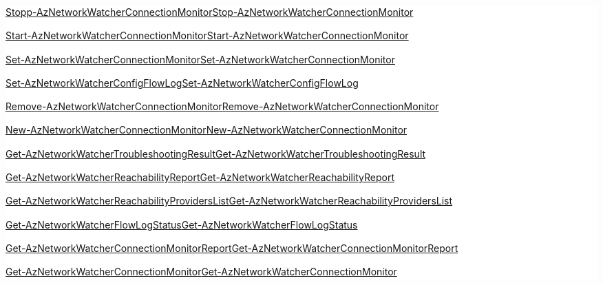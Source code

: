 [<span data-ttu-id="ab6c1-148">Stopp-AzNetworkWatcherConnectionMonitor</span><span class="sxs-lookup"><span data-stu-id="ab6c1-148">Stop-AzNetworkWatcherConnectionMonitor</span></span>](./Stop-AzNetworkWatcherConnectionMonitor.md)

[<span data-ttu-id="ab6c1-149">Start-AzNetworkWatcherConnectionMonitor</span><span class="sxs-lookup"><span data-stu-id="ab6c1-149">Start-AzNetworkWatcherConnectionMonitor</span></span>](./Start-AzNetworkWatcherConnectionMonitor.md)

[<span data-ttu-id="ab6c1-150">Set-AzNetworkWatcherConnectionMonitor</span><span class="sxs-lookup"><span data-stu-id="ab6c1-150">Set-AzNetworkWatcherConnectionMonitor</span></span>](./Set-AzNetworkWatcherConnectionMonitor.md)

[<span data-ttu-id="ab6c1-151">Set-AzNetworkWatcherConfigFlowLog</span><span class="sxs-lookup"><span data-stu-id="ab6c1-151">Set-AzNetworkWatcherConfigFlowLog</span></span>](./Set-AzNetworkWatcherConfigFlowLog.md)

[<span data-ttu-id="ab6c1-152">Remove-AzNetworkWatcherConnectionMonitor</span><span class="sxs-lookup"><span data-stu-id="ab6c1-152">Remove-AzNetworkWatcherConnectionMonitor</span></span>](./Remove-AzNetworkWatcherConnectionMonitor.md)

[<span data-ttu-id="ab6c1-153">New-AzNetworkWatcherConnectionMonitor</span><span class="sxs-lookup"><span data-stu-id="ab6c1-153">New-AzNetworkWatcherConnectionMonitor</span></span>](./New-AzNetworkWatcherConnectionMonitor.md)

[<span data-ttu-id="ab6c1-154">Get-AzNetworkWatcherTroubleshootingResult</span><span class="sxs-lookup"><span data-stu-id="ab6c1-154">Get-AzNetworkWatcherTroubleshootingResult</span></span>](./Get-AzNetworkWatcherTroubleshootingResult.md)

[<span data-ttu-id="ab6c1-155">Get-AzNetworkWatcherReachabilityReport</span><span class="sxs-lookup"><span data-stu-id="ab6c1-155">Get-AzNetworkWatcherReachabilityReport</span></span>](./Get-AzNetworkWatcherReachabilityReport.md)

[<span data-ttu-id="ab6c1-156">Get-AzNetworkWatcherReachabilityProvidersList</span><span class="sxs-lookup"><span data-stu-id="ab6c1-156">Get-AzNetworkWatcherReachabilityProvidersList</span></span>](./Get-AzNetworkWatcherReachabilityProvidersList.md)

[<span data-ttu-id="ab6c1-157">Get-AzNetworkWatcherFlowLogStatus</span><span class="sxs-lookup"><span data-stu-id="ab6c1-157">Get-AzNetworkWatcherFlowLogStatus</span></span>](./Get-AzNetworkWatcherFlowLogStatus.md)

[<span data-ttu-id="ab6c1-158">Get-AzNetworkWatcherConnectionMonitorReport</span><span class="sxs-lookup"><span data-stu-id="ab6c1-158">Get-AzNetworkWatcherConnectionMonitorReport</span></span>](./Get-AzNetworkWatcherConnectionMonitorReport.md)

[<span data-ttu-id="ab6c1-159">Get-AzNetworkWatcherConnectionMonitor</span><span class="sxs-lookup"><span data-stu-id="ab6c1-159">Get-AzNetworkWatcherConnectionMonitor</span></span>](./Get-AzNetworkWatcherConnectionMonitor)
